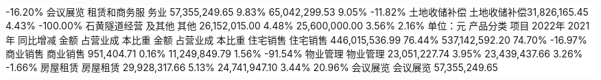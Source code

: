 -16.20%
会议展览
租赁和商务服
务业
57,355,249.65
9.83%
65,042,299.53
9.05%
-11.82%
土地收储补偿
土地收储补偿31,826,165.45
4.43%
-100.00%
石黄隧道经营
及其他
其他
26,152,015.00
4.48%
25,600,000.00
3.56%
2.16%
单位：元
产品分类
项目
2022年
2021年
同比增减
金额
占营业成
本比重
金额
占营业成
本比重
住宅销售
住宅销售
446,015,536.99
76.44%
537,142,592.20
74.70%
-16.97%
商业销售
商业销售
951,404.71
0.16%
11,249,849.79
1.56%
-91.54%
物业管理
物业管理
23,051,227.74
3.95%
23,439,437.66
3.26%
-1.66%
房屋租赁
房屋租赁
29,928,317.66
5.13%
24,741,947.10
3.44%
20.96%
会议展览
会议展览
57,355,249.65